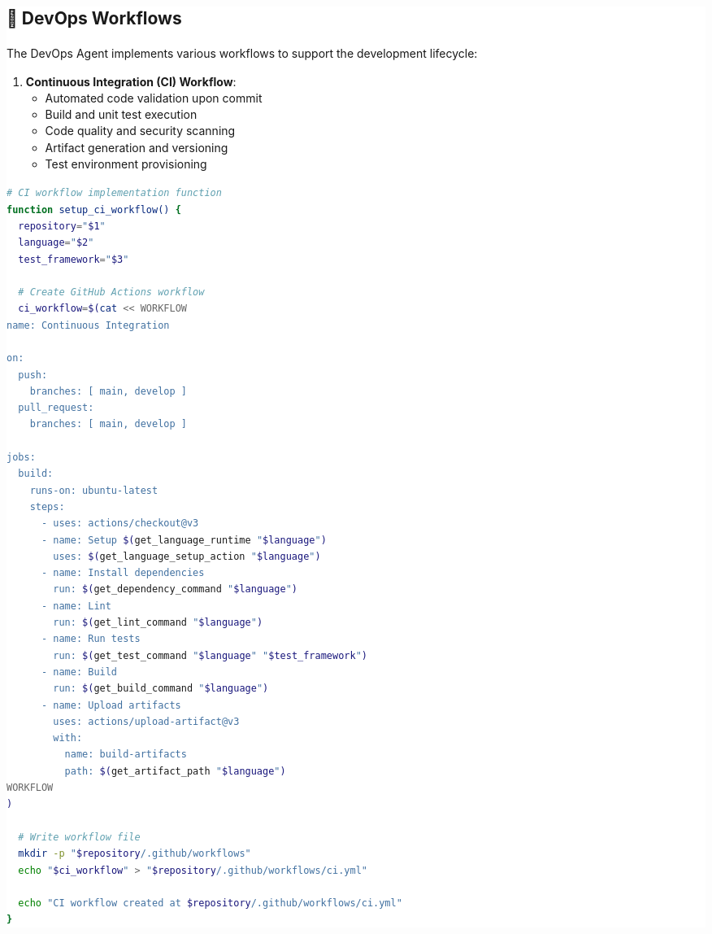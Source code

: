 ## 🔄 DevOps Workflows

The DevOps Agent implements various workflows to support the development lifecycle:

1. **Continuous Integration (CI) Workflow**:
   - Automated code validation upon commit
   - Build and unit test execution
   - Code quality and security scanning
   - Artifact generation and versioning
   - Test environment provisioning

```bash
# CI workflow implementation function
function setup_ci_workflow() {
  repository="$1"
  language="$2"
  test_framework="$3"
  
  # Create GitHub Actions workflow
  ci_workflow=$(cat << WORKFLOW
name: Continuous Integration

on:
  push:
    branches: [ main, develop ]
  pull_request:
    branches: [ main, develop ]

jobs:
  build:
    runs-on: ubuntu-latest
    steps:
      - uses: actions/checkout@v3
      - name: Setup $(get_language_runtime "$language")
        uses: $(get_language_setup_action "$language")
      - name: Install dependencies
        run: $(get_dependency_command "$language")
      - name: Lint
        run: $(get_lint_command "$language")
      - name: Run tests
        run: $(get_test_command "$language" "$test_framework")
      - name: Build
        run: $(get_build_command "$language")
      - name: Upload artifacts
        uses: actions/upload-artifact@v3
        with:
          name: build-artifacts
          path: $(get_artifact_path "$language")
WORKFLOW
)

  # Write workflow file
  mkdir -p "$repository/.github/workflows"
  echo "$ci_workflow" > "$repository/.github/workflows/ci.yml"
  
  echo "CI workflow created at $repository/.github/workflows/ci.yml"
}
```

